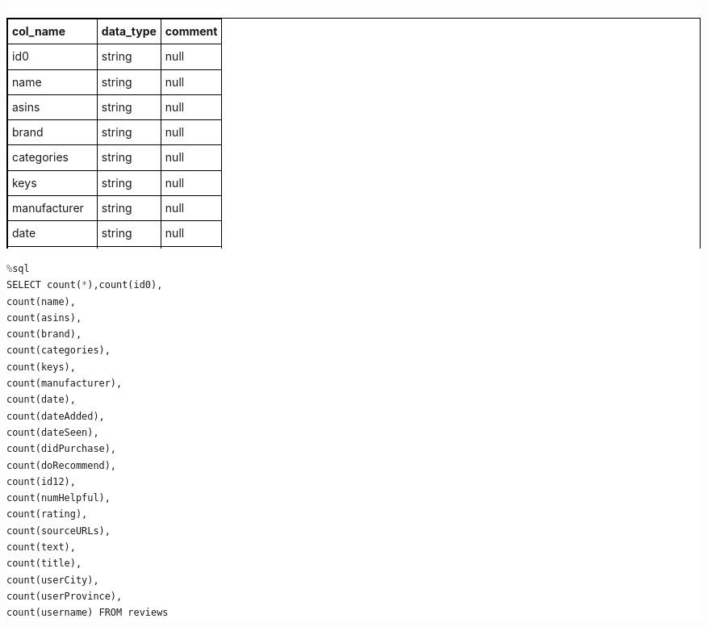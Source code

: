 </style><div class='table-result-container'><table class='table-result'><thead style='background-color: white'><tr><th>col_name</th><th>data_type</th><th>comment</th></tr></thead><tbody><tr><td>id0</td><td>string</td><td>null</td></tr><tr><td>name</td><td>string</td><td>null</td></tr><tr><td>asins</td><td>string</td><td>null</td></tr><tr><td>brand</td><td>string</td><td>null</td></tr><tr><td>categories</td><td>string</td><td>null</td></tr><tr><td>keys</td><td>string</td><td>null</td></tr><tr><td>manufacturer</td><td>string</td><td>null</td></tr><tr><td>date</td><td>string</td><td>null</td></tr><tr><td>dateAdded</td><td>string</td><td>null</td></tr><tr><td>dateSeen</td><td>string</td><td>null</td></tr><tr><td>didPurchase</td><td>string</td><td>null</td></tr><tr><td>doRecommend</td><td>string</td><td>null</td></tr><tr><td>id12</td><td>string</td><td>null</td></tr><tr><td>numHelpful</td><td>string</td><td>null</td></tr><tr><td>rating</td><td>string</td><td>null</td></tr><tr><td>sourceURLs</td><td>string</td><td>null</td></tr><tr><td>text</td><td>string</td><td>null</td></tr><tr><td>title</td><td>string</td><td>null</td></tr><tr><td>userCity</td><td>string</td><td>null</td></tr><tr><td>userProvince</td><td>string</td><td>null</td></tr><tr><td>username</td><td>string</td><td>null</td></tr></tbody></table></div>



```python
%sql
SELECT count(*),count(id0),
count(name),
count(asins),
count(brand),
count(categories),
count(keys),
count(manufacturer),
count(date),
count(dateAdded),
count(dateSeen),
count(didPurchase),
count(doRecommend),
count(id12),
count(numHelpful),
count(rating),
count(sourceURLs),
count(text),
count(title),
count(userCity),
count(userProvince),
count(username) FROM reviews
```


<style scoped>
  .table-result-container {
    max-height: 300px;
    overflow: auto;
  }
  table, th, td {
    border: 1px solid black;
    border-collapse: collapse;
  }
  th, td {
    padding: 5px;
  }
  th {
    text-align: left;
  }